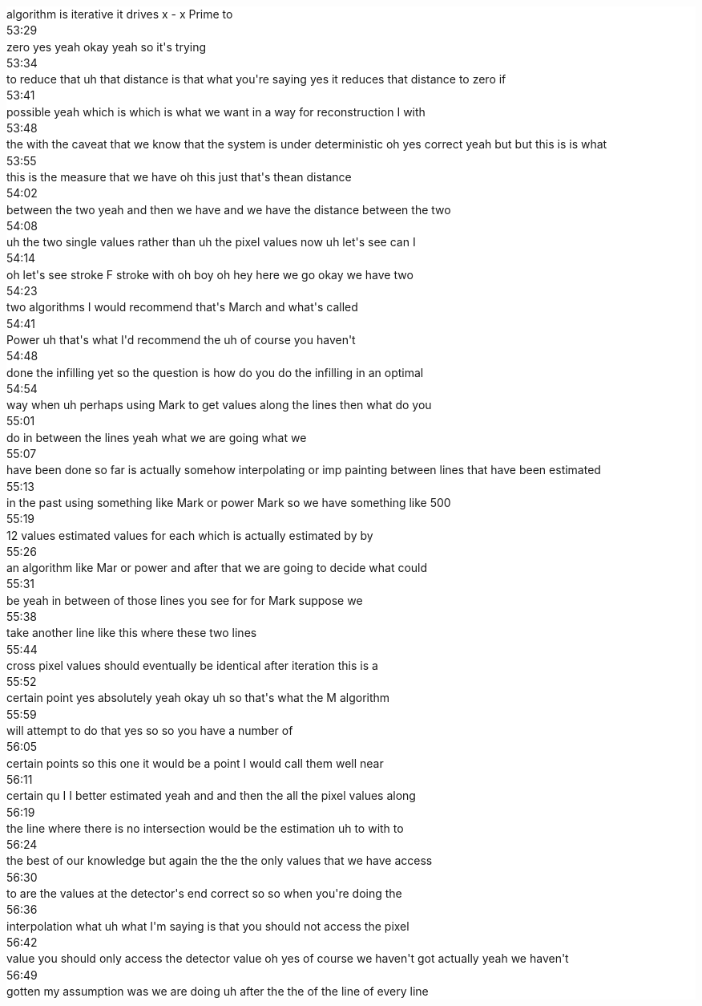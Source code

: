 algorithm is iterative it drives x - x Prime to     
53:29     
zero yes yeah okay yeah so it's trying     
53:34     
to reduce that uh that distance is that what you're saying yes it reduces that distance to zero if     
53:41     
possible yeah which is which is what we want in a way for reconstruction I with     
53:48     
the with the caveat that we know that the system is under deterministic oh yes correct yeah but but this is is what     
53:55     
this is the measure that we have oh this just that's thean distance     
54:02     
between the two yeah and then we have and we have the distance between the two     
54:08     
uh the two single values rather than uh the pixel values now uh let's see can I     
54:14     
oh let's see stroke F stroke with oh boy oh hey here we go okay we have two     
54:23     
two algorithms I would recommend that's March and what's called     
54:41     
Power uh that's what I'd recommend the uh of course you haven't     
54:48     
done the infilling yet so the question is how do you do the infilling in an optimal     
54:54     
way when uh perhaps using Mark to get values along the lines then what do you     
55:01     
do in between the lines yeah what we are going what we     
55:07     
have been done so far is actually somehow interpolating or imp painting between lines that have been estimated     
55:13     
in the past using something like Mark or power Mark so we have something like 500     
55:19     
12 values estimated values for each which is actually estimated by by     
55:26     
an algorithm like Mar or power and after that we are going to decide what could     
55:31     
be yeah in between of those lines you see for for Mark suppose we     
55:38     
take another line like this where these two lines     
55:44     
cross pixel values should eventually be identical after iteration this is a     
55:52     
certain point yes absolutely yeah okay uh so that's what the M algorithm     
55:59     
will attempt to do that yes so so you have a number of     
56:05     
certain points so this one it would be a point I would call them well near     
56:11     
certain qu I I better estimated yeah and and then the all the pixel values along     
56:19     
the line where there is no intersection would be the estimation uh to with to     
56:24     
the best of our knowledge but again the the the only values that we have access     
56:30     
to are the values at the detector's end correct so so when you're doing the     
56:36     
interpolation what uh what I'm saying is that you should not access the pixel     
56:42     
value you should only access the detector value oh yes of course we haven't got actually yeah we haven't     
56:49     
gotten my assumption was we are doing uh after the the of the line of every line     